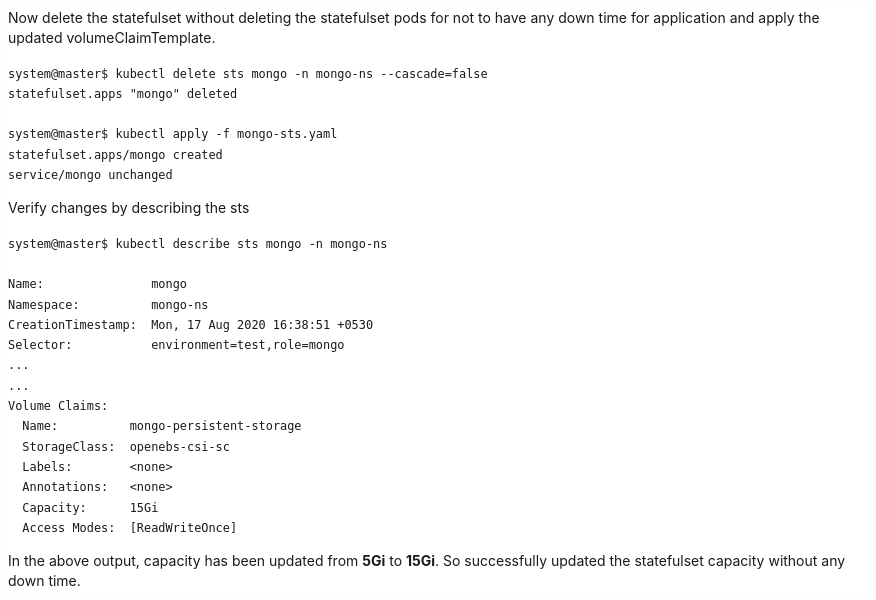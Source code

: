 Now delete the statefulset without deleting the statefulset pods for not to have any down time for application and apply the updated volumeClaimTemplate.

    system@master$ kubectl delete sts mongo -n mongo-ns --cascade=false
    statefulset.apps "mongo" deleted
    
    system@master$ kubectl apply -f mongo-sts.yaml 
    statefulset.apps/mongo created
    service/mongo unchanged

Verify changes by describing the sts

    system@master$ kubectl describe sts mongo -n mongo-ns
    
    Name:               mongo
    Namespace:          mongo-ns
    CreationTimestamp:  Mon, 17 Aug 2020 16:38:51 +0530
    Selector:           environment=test,role=mongo
    ...
    ...
    Volume Claims:
      Name:          mongo-persistent-storage
      StorageClass:  openebs-csi-sc
      Labels:        <none>
      Annotations:   <none>
      Capacity:      15Gi
      Access Modes:  [ReadWriteOnce]

In the above output, capacity has been updated from **5Gi** to **15Gi**. So successfully updated the statefulset capacity without any down time.
